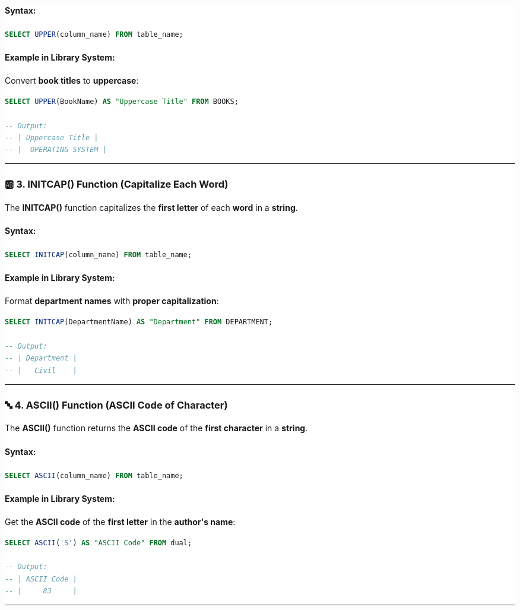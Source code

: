 #### **Syntax:**  
```sql
SELECT UPPER(column_name) FROM table_name;
```  

#### **Example in Library System:**  
Convert **book titles** to **uppercase**:  
```sql
SELECT UPPER(BookName) AS "Uppercase Title" FROM BOOKS;

-- Output:
-- | Uppercase Title |
-- |  OPERATING SYSTEM |
```

---

### 🆎 **3. INITCAP() Function (Capitalize Each Word)**  
The **INITCAP()** function capitalizes the **first letter** of each **word** in a **string**.  

#### **Syntax:**  
```sql
SELECT INITCAP(column_name) FROM table_name;
```  

#### **Example in Library System:**  
Format **department names** with **proper capitalization**:  
```sql
SELECT INITCAP(DepartmentName) AS "Department" FROM DEPARTMENT;

-- Output:
-- | Department |
-- |   Civil    |
```

---

### 🔤 **4. ASCII() Function (ASCII Code of Character)**  
The **ASCII()** function returns the **ASCII code** of the **first character** in a **string**.  

#### **Syntax:**  
```sql
SELECT ASCII(column_name) FROM table_name;
```  

#### **Example in Library System:**  
Get the **ASCII code** of the **first letter** in the **author's name**:  
```sql
SELECT ASCII('S') AS "ASCII Code" FROM dual;

-- Output:
-- | ASCII Code |
-- |     83     |
```

---